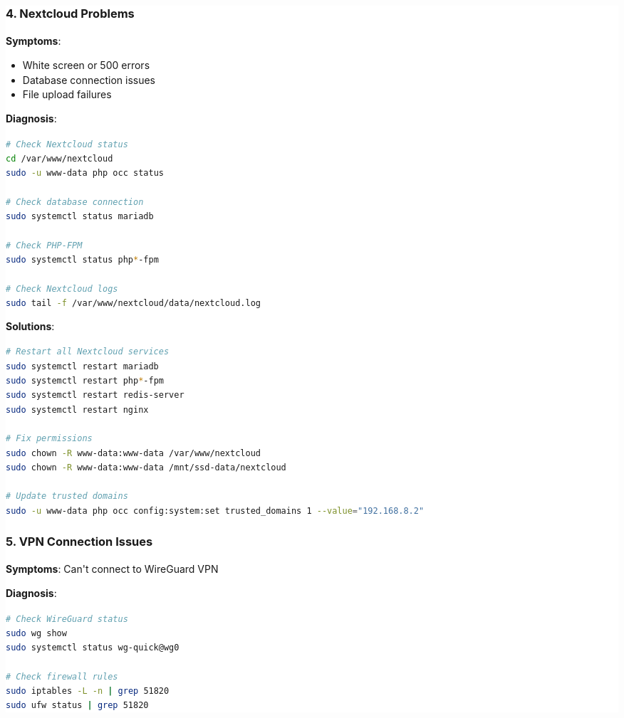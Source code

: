 ### 4. Nextcloud Problems

**Symptoms**: 
- White screen or 500 errors
- Database connection issues
- File upload failures

**Diagnosis**:
```bash
# Check Nextcloud status
cd /var/www/nextcloud
sudo -u www-data php occ status

# Check database connection
sudo systemctl status mariadb

# Check PHP-FPM
sudo systemctl status php*-fpm

# Check Nextcloud logs
sudo tail -f /var/www/nextcloud/data/nextcloud.log
```

**Solutions**:
```bash
# Restart all Nextcloud services
sudo systemctl restart mariadb
sudo systemctl restart php*-fpm
sudo systemctl restart redis-server
sudo systemctl restart nginx

# Fix permissions
sudo chown -R www-data:www-data /var/www/nextcloud
sudo chown -R www-data:www-data /mnt/ssd-data/nextcloud

# Update trusted domains
sudo -u www-data php occ config:system:set trusted_domains 1 --value="192.168.8.2"
```

### 5. VPN Connection Issues

**Symptoms**: Can't connect to WireGuard VPN

**Diagnosis**:
```bash
# Check WireGuard status
sudo wg show
sudo systemctl status wg-quick@wg0

# Check firewall rules
sudo iptables -L -n | grep 51820
sudo ufw status | grep 51820
```
